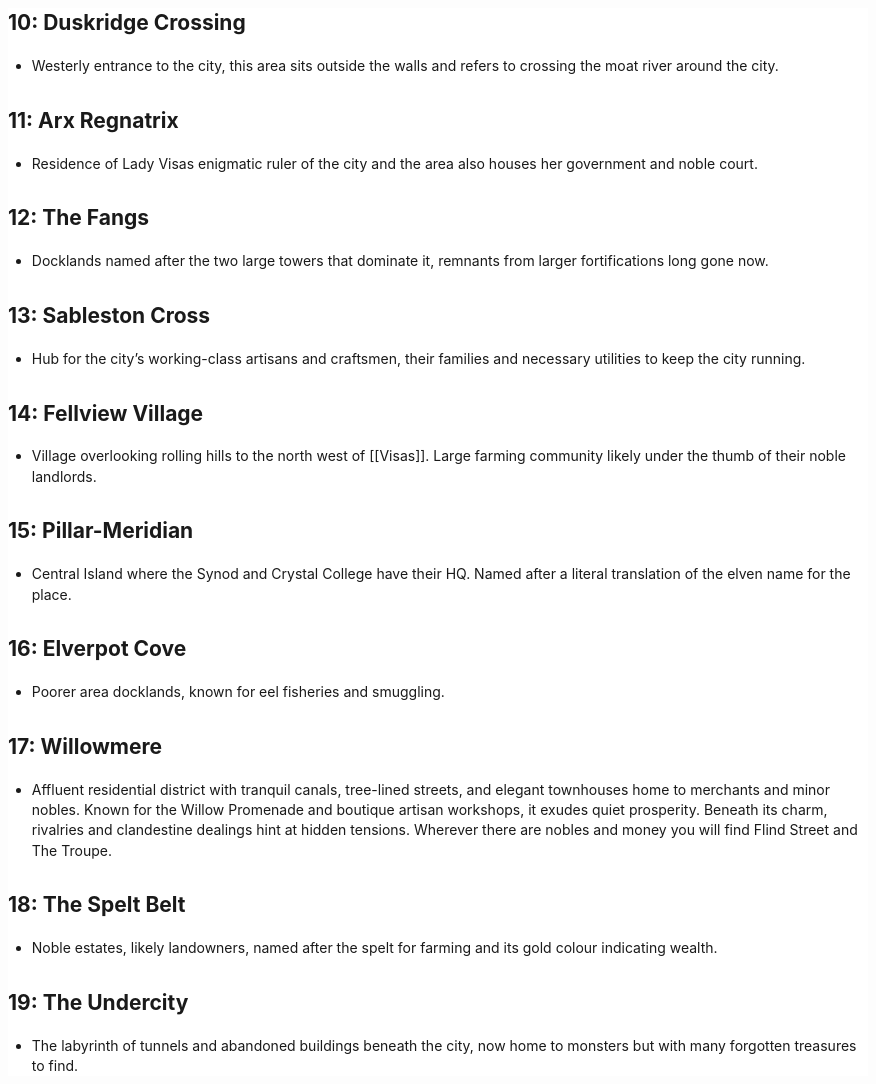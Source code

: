 ## 10: Duskridge Crossing 
- Westerly entrance to the city, this area sits outside the walls and refers to crossing the moat river around the city. 

## 11: Arx Regnatrix 
- Residence of Lady Visas enigmatic ruler of the city and the area also houses her government and noble court.

## 12: The Fangs 
- Docklands named after the two large towers that dominate it, remnants from larger fortifications long gone now.

## 13: Sableston Cross 
-  Hub for the city’s working-class artisans and craftsmen, their families and necessary utilities to keep the city running.

## 14: Fellview Village 
- Village overlooking rolling hills to the north west of [[Visas]]. Large farming community likely under the thumb of their noble landlords.

## 15: Pillar-Meridian 
- Central Island where the Synod and Crystal College have their HQ. Named after a literal translation of the elven name for the place.

## 16: Elverpot Cove 
- Poorer area docklands, known for eel fisheries and smuggling.

## 17: Willowmere 
-  Affluent residential district with tranquil canals, tree-lined streets, and elegant townhouses home to merchants and minor nobles. Known for the Willow Promenade and boutique artisan workshops, it exudes quiet prosperity. Beneath its charm, rivalries and clandestine dealings hint at hidden tensions. Wherever there are nobles and money you will find Flind Street and The Troupe.

## 18: The Spelt Belt 
- Noble estates, likely landowners, named after the spelt for farming and its gold colour indicating wealth.

## 19: The Undercity 
- The labyrinth of tunnels and abandoned buildings beneath the city, now home to monsters but with many forgotten treasures to find.






